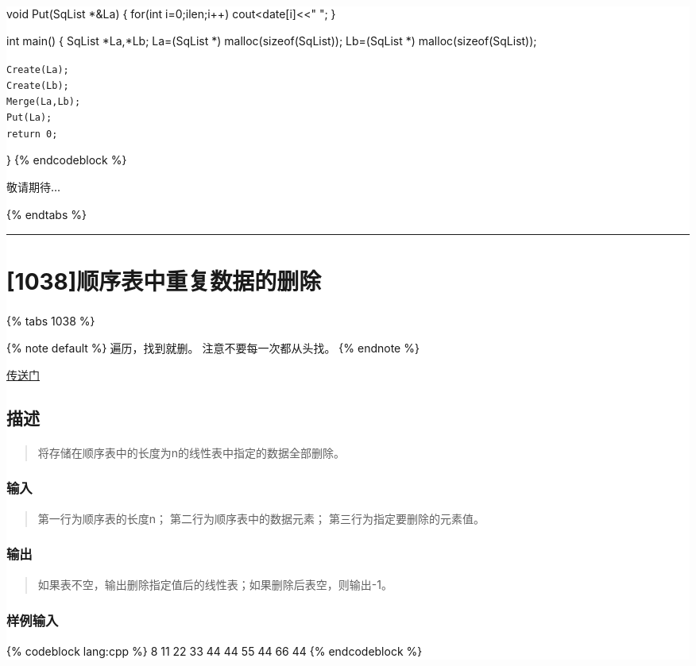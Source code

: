 void Put(SqList *&La)
{
	for(int i=0;i<La->len;i++)
		cout<<La->date[i]<<" "; 
}

int main()
{
	SqList *La,*Lb;
	La=(SqList *) malloc(sizeof(SqList));
	Lb=(SqList *) malloc(sizeof(SqList));
	
	Create(La);
	Create(Lb);
	Merge(La,Lb);
	Put(La);
	return 0;
}
{% endcodeblock %}


敬请期待...

{% endtabs %}

***
# [1038]顺序表中重复数据的删除
{% tabs 1038 %}

{% note default %}
遍历，找到就删。
注意不要每一次都从头找。
{% endnote %}




[传送门](http://acm.swust.edu.cn/#/problems/1038/341?_k=36b2r6)
## 描述
> 将存储在顺序表中的长度为n的线性表中指定的数据全部删除。

### 输入
> 第一行为顺序表的长度n； 第二行为顺序表中的数据元素； 第三行为指定要删除的元素值。

### 输出
> 如果表不空，输出删除指定值后的线性表；如果删除后表空，则输出-1。

### 样例输入
{% codeblock lang:cpp %}
8
11 22 33 44 44 55 44 66
44
{% endcodeblock %}
